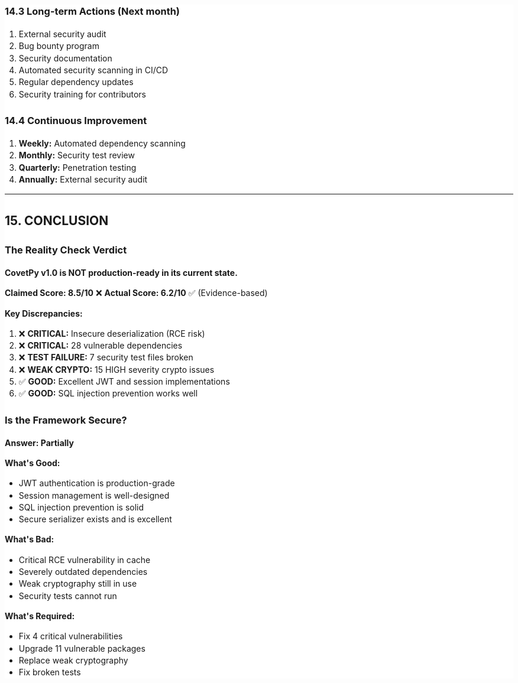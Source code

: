 ### 14.3 Long-term Actions (Next month)

1. External security audit
2. Bug bounty program
3. Security documentation
4. Automated security scanning in CI/CD
5. Regular dependency updates
6. Security training for contributors

### 14.4 Continuous Improvement

1. **Weekly:** Automated dependency scanning
2. **Monthly:** Security test review
3. **Quarterly:** Penetration testing
4. **Annually:** External security audit

---

## 15. CONCLUSION

### The Reality Check Verdict

**CovetPy v1.0 is NOT production-ready in its current state.**

**Claimed Score: 8.5/10** ❌
**Actual Score: 6.2/10** ✅ (Evidence-based)

**Key Discrepancies:**
1. ❌ **CRITICAL:** Insecure deserialization (RCE risk)
2. ❌ **CRITICAL:** 28 vulnerable dependencies
3. ❌ **TEST FAILURE:** 7 security test files broken
4. ❌ **WEAK CRYPTO:** 15 HIGH severity crypto issues
5. ✅ **GOOD:** Excellent JWT and session implementations
6. ✅ **GOOD:** SQL injection prevention works well

### Is the Framework Secure?

**Answer: Partially**

**What's Good:**
- JWT authentication is production-grade
- Session management is well-designed
- SQL injection prevention is solid
- Secure serializer exists and is excellent

**What's Bad:**
- Critical RCE vulnerability in cache
- Severely outdated dependencies
- Weak cryptography still in use
- Security tests cannot run

**What's Required:**
- Fix 4 critical vulnerabilities
- Upgrade 11 vulnerable packages
- Replace weak cryptography
- Fix broken tests
